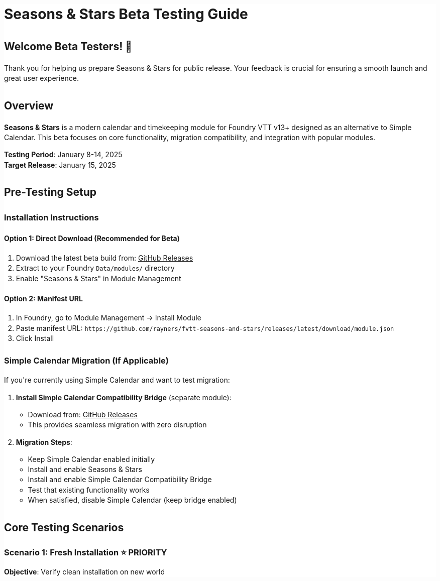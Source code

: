 # Seasons & Stars Beta Testing Guide

## Welcome Beta Testers! 🎉

Thank you for helping us prepare Seasons & Stars for public release. Your feedback is crucial for ensuring a smooth launch and great user experience.

## Overview

**Seasons & Stars** is a modern calendar and timekeeping module for Foundry VTT v13+ designed as an alternative to Simple Calendar. This beta focuses on core functionality, migration compatibility, and integration with popular modules.

**Testing Period**: January 8-14, 2025  
**Target Release**: January 15, 2025

## Pre-Testing Setup

### Installation Instructions

#### Option 1: Direct Download (Recommended for Beta)
1. Download the latest beta build from: [GitHub Releases](https://github.com/rayners/fvtt-seasons-and-stars/releases)
2. Extract to your Foundry `Data/modules/` directory
3. Enable "Seasons & Stars" in Module Management

#### Option 2: Manifest URL
1. In Foundry, go to Module Management → Install Module
2. Paste manifest URL: `https://github.com/rayners/fvtt-seasons-and-stars/releases/latest/download/module.json`
3. Click Install

### Simple Calendar Migration (If Applicable)
If you're currently using Simple Calendar and want to test migration:

1. **Install Simple Calendar Compatibility Bridge** (separate module):
   - Download from: [GitHub Releases](https://github.com/rayners/simple-calendar-compat/releases)
   - This provides seamless migration with zero disruption

2. **Migration Steps**:
   - Keep Simple Calendar enabled initially
   - Install and enable Seasons & Stars
   - Install and enable Simple Calendar Compatibility Bridge
   - Test that existing functionality works
   - When satisfied, disable Simple Calendar (keep bridge enabled)

## Core Testing Scenarios

### Scenario 1: Fresh Installation ⭐ PRIORITY
**Objective**: Verify clean installation on new world
